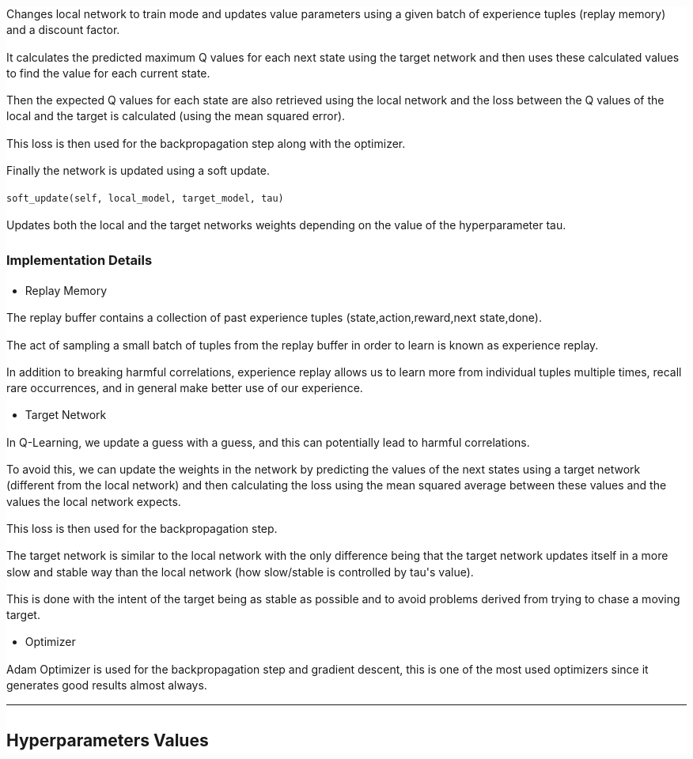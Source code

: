 Changes local network to train mode and updates value parameters using a given batch of experience tuples (replay memory) and a discount factor.

It calculates the predicted maximum Q values for each next state using the target network and then uses these calculated values to find the value for each current state. 

Then the expected Q values for each state are also retrieved using the local network and the loss between the Q values of the local and the target is calculated (using the mean squared error).

This loss is then used for the backpropagation step along with the optimizer. 

Finally the network is updated using a soft update.

`soft_update(self, local_model, target_model, tau)`

Updates both the local and the target networks weights depending on the value of the hyperparameter tau.


### Implementation Details

- Replay Memory 

The replay buffer contains a collection of past experience tuples (state,action,reward,next state,done).

The act of sampling a small batch of tuples from the replay buffer in order to learn is known as experience replay.

In addition to breaking harmful correlations, experience replay allows us to learn more from individual tuples multiple times, recall rare occurrences, and in general make better use of our experience.

- Target Network

In Q-Learning, we update a guess with a guess, and this can potentially lead to harmful correlations.

To avoid this, we can update the weights in the network by predicting the values of the next states using a target network (different from the local network) and then calculating the loss using the mean squared average between these values and the values the local network expects. 

This loss is then used for the backpropagation step.

The target network is similar to the local network with the only difference being that the target network updates itself in a more slow and stable way than the local network (how slow/stable is controlled by tau's value).

This is done with the intent of the target being as stable as possible and to avoid problems derived from trying to chase a moving target.

- Optimizer

Adam Optimizer is used for the backpropagation step and gradient descent, this is one of the most used optimizers since it generates good results almost always.

---

## Hyperparameters Values
